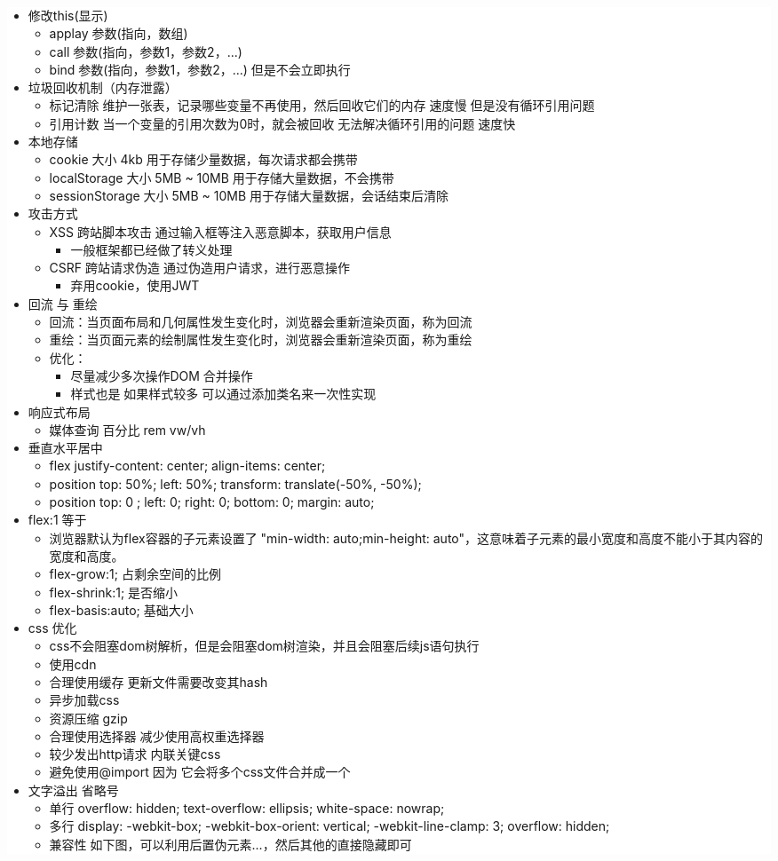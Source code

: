   - 修改this(显示)
    - applay 参数(指向，数组)
    - call 参数(指向，参数1，参数2，...)
    - bind 参数(指向，参数1，参数2，...)  但是不会立即执行
- 垃圾回收机制（内存泄露）
  - 标记清除  维护一张表，记录哪些变量不再使用，然后回收它们的内存  速度慢 但是没有循环引用问题
  - 引用计数  当一个变量的引用次数为0时，就会被回收   无法解决循环引用的问题  速度快
- 本地存储
  - cookie 大小 4kb  用于存储少量数据，每次请求都会携带
  - localStorage 大小 5MB ~ 10MB  用于存储大量数据，不会携带
  - sessionStorage 大小 5MB ~ 10MB  用于存储大量数据，会话结束后清除
- 攻击方式
  - XSS 跨站脚本攻击 通过输入框等注入恶意脚本，获取用户信息
    - 一般框架都已经做了转义处理
  - CSRF 跨站请求伪造 通过伪造用户请求，进行恶意操作
    - 弃用cookie，使用JWT
- 回流 与 重绘
  - 回流：当页面布局和几何属性发生变化时，浏览器会重新渲染页面，称为回流
  - 重绘：当页面元素的绘制属性发生变化时，浏览器会重新渲染页面，称为重绘
  - 优化：
    - 尽量减少多次操作DOM 合并操作
    - 样式也是  如果样式较多 可以通过添加类名来一次性实现
- 响应式布局
  - 媒体查询  百分比 rem  vw/vh
- 垂直水平居中
  - flex  justify-content: center; align-items: center;
  - position  top: 50%; left: 50%; transform: translate(-50%, -50%);
  - position  top: 0 ; left: 0; right: 0; bottom: 0; margin: auto;
- flex:1 等于
  - 浏览器默认为flex容器的子元素设置了 "min-width: auto;min-height: auto"，这意味着子元素的最小宽度和高度不能小于其内容的宽度和高度。
  - flex-grow:1;  占剩余空间的比例 
  - flex-shrink:1; 是否缩小
  - flex-basis:auto; 基础大小
- css 优化
  - css不会阻塞dom树解析，但是会阻塞dom树渲染，并且会阻塞后续js语句执行
  - 使用cdn
  - 合理使用缓存 更新文件需要改变其hash
  - 异步加载css 
  - 资源压缩 gzip
  - 合理使用选择器 减少使用高权重选择器 
  - 较少发出http请求 内联关键css
  - 避免使用@import  因为 它会将多个css文件合并成一个
- 文字溢出 省略号
  - 单行  overflow: hidden; text-overflow: ellipsis; white-space: nowrap;
  - 多行  display: -webkit-box; -webkit-box-orient: vertical; -webkit-line-clamp: 3; overflow: hidden;
  - 兼容性 如下图，可以利用后置伪元素...，然后其他的直接隐藏即可